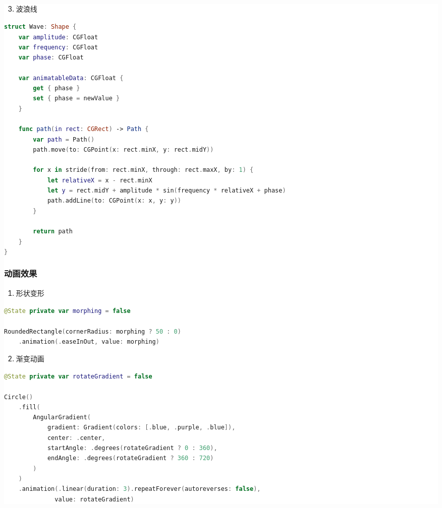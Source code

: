 3. 波浪线

```swift
struct Wave: Shape {
    var amplitude: CGFloat
    var frequency: CGFloat
    var phase: CGFloat

    var animatableData: CGFloat {
        get { phase }
        set { phase = newValue }
    }

    func path(in rect: CGRect) -> Path {
        var path = Path()
        path.move(to: CGPoint(x: rect.minX, y: rect.midY))

        for x in stride(from: rect.minX, through: rect.maxX, by: 1) {
            let relativeX = x - rect.minX
            let y = rect.midY + amplitude * sin(frequency * relativeX + phase)
            path.addLine(to: CGPoint(x: x, y: y))
        }

        return path
    }
}
```

### 动画效果

1. 形状变形

```swift
@State private var morphing = false

RoundedRectangle(cornerRadius: morphing ? 50 : 0)
    .animation(.easeInOut, value: morphing)
```

2. 渐变动画

```swift
@State private var rotateGradient = false

Circle()
    .fill(
        AngularGradient(
            gradient: Gradient(colors: [.blue, .purple, .blue]),
            center: .center,
            startAngle: .degrees(rotateGradient ? 0 : 360),
            endAngle: .degrees(rotateGradient ? 360 : 720)
        )
    )
    .animation(.linear(duration: 3).repeatForever(autoreverses: false),
              value: rotateGradient)
```
